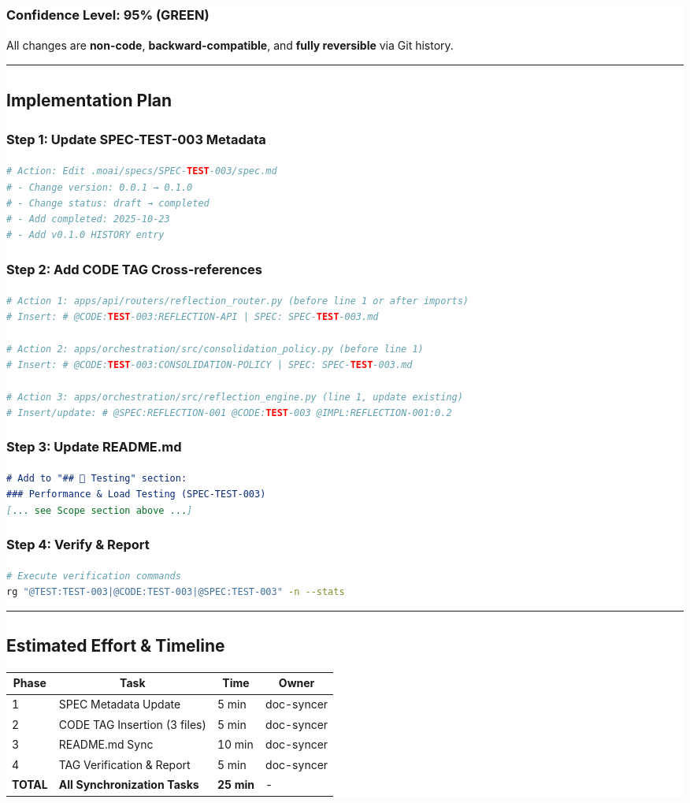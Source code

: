 ### Confidence Level: **95%** (GREEN)

All changes are **non-code**, **backward-compatible**, and **fully reversible** via Git history.

---

## Implementation Plan

### Step 1: Update SPEC-TEST-003 Metadata
```python
# Action: Edit .moai/specs/SPEC-TEST-003/spec.md
# - Change version: 0.0.1 → 0.1.0
# - Change status: draft → completed
# - Add completed: 2025-10-23
# - Add v0.1.0 HISTORY entry
```

### Step 2: Add CODE TAG Cross-references
```python
# Action 1: apps/api/routers/reflection_router.py (before line 1 or after imports)
# Insert: # @CODE:TEST-003:REFLECTION-API | SPEC: SPEC-TEST-003.md

# Action 2: apps/orchestration/src/consolidation_policy.py (before line 1)
# Insert: # @CODE:TEST-003:CONSOLIDATION-POLICY | SPEC: SPEC-TEST-003.md

# Action 3: apps/orchestration/src/reflection_engine.py (line 1, update existing)
# Insert/update: # @SPEC:REFLECTION-001 @CODE:TEST-003 @IMPL:REFLECTION-001:0.2
```

### Step 3: Update README.md
```markdown
# Add to "## 🧪 Testing" section:
### Performance & Load Testing (SPEC-TEST-003)
[... see Scope section above ...]
```

### Step 4: Verify & Report
```bash
# Execute verification commands
rg "@TEST:TEST-003|@CODE:TEST-003|@SPEC:TEST-003" -n --stats
```

---

## Estimated Effort & Timeline

| Phase | Task | Time | Owner |
|-------|------|------|-------|
| 1 | SPEC Metadata Update | 5 min | doc-syncer |
| 2 | CODE TAG Insertion (3 files) | 5 min | doc-syncer |
| 3 | README.md Sync | 10 min | doc-syncer |
| 4 | TAG Verification & Report | 5 min | doc-syncer |
| **TOTAL** | **All Synchronization Tasks** | **25 min** | - |
